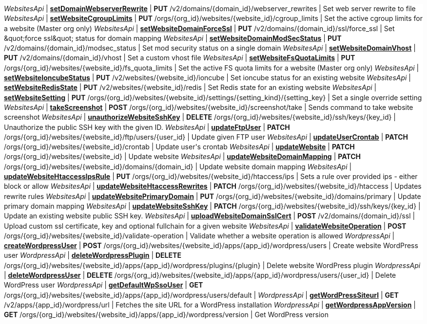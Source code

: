 *WebsitesApi* | [**setDomainWebserverRewrite**](docs/Api/WebsitesApi.md#setdomainwebserverrewrite) | **PUT** /v2/domains/{domain_id}/webserver_rewrites | Set web server rewrite to file
*WebsitesApi* | [**setWebsiteCgroupLimits**](docs/Api/WebsitesApi.md#setwebsitecgrouplimits) | **PUT** /orgs/{org_id}/websites/{website_id}/cgroup_limits | Set the active cgroup limits for a website (Master org only)
*WebsitesApi* | [**setWebsiteDomainForceSsl**](docs/Api/WebsitesApi.md#setwebsitedomainforcessl) | **PUT** /v2/domains/{domain_id}/ssl/force_ssl | Set \&quot;force ssl\&quot; status for domain mapping
*WebsitesApi* | [**setWebsiteDomainModSecStatus**](docs/Api/WebsitesApi.md#setwebsitedomainmodsecstatus) | **PUT** /v2/domains/{domain_id}/modsec_status | Set mod security status on a single domain
*WebsitesApi* | [**setWebsiteDomainVhost**](docs/Api/WebsitesApi.md#setwebsitedomainvhost) | **PUT** /v2/domains/{domain_id}/vhost | Set a custom vhost file
*WebsitesApi* | [**setWebsiteFsQuotaLimits**](docs/Api/WebsitesApi.md#setwebsitefsquotalimits) | **PUT** /orgs/{org_id}/websites/{website_id}/fs_quota_limits | Set the active FS quota limits for a website (Master org only)
*WebsitesApi* | [**setWebsiteIoncubeStatus**](docs/Api/WebsitesApi.md#setwebsiteioncubestatus) | **PUT** /v2/websites/{website_id}/ioncube | Set ioncube status for an existing website
*WebsitesApi* | [**setWebsiteRedisState**](docs/Api/WebsitesApi.md#setwebsiteredisstate) | **PUT** /v2/websites/{website_id}/redis | Set Redis state for an existing website
*WebsitesApi* | [**setWebsiteSetting**](docs/Api/WebsitesApi.md#setwebsitesetting) | **PUT** /orgs/{org_id}/websites/{website_id}/settings/{setting_kind}/{setting_key} | Set a single override setting
*WebsitesApi* | [**takeScreenshot**](docs/Api/WebsitesApi.md#takescreenshot) | **POST** /orgs/{org_id}/websites/{website_id}/screenshot/take | Sends command to take website screenshot
*WebsitesApi* | [**unauthorizeWebsiteSshKey**](docs/Api/WebsitesApi.md#unauthorizewebsitesshkey) | **DELETE** /orgs/{org_id}/websites/{website_id}/ssh/keys/{key_id} | Unauthorize the public SSH key with the given ID.
*WebsitesApi* | [**updateFtpUser**](docs/Api/WebsitesApi.md#updateftpuser) | **PATCH** /orgs/{org_id}/websites/{website_id}/ftp/users/{user_id} | Update given FTP user
*WebsitesApi* | [**updateUserCrontab**](docs/Api/WebsitesApi.md#updateusercrontab) | **PATCH** /orgs/{org_id}/websites/{website_id}/crontab | Update user&#39;s crontab
*WebsitesApi* | [**updateWebsite**](docs/Api/WebsitesApi.md#updatewebsite) | **PATCH** /orgs/{org_id}/websites/{website_id} | Update website
*WebsitesApi* | [**updateWebsiteDomainMapping**](docs/Api/WebsitesApi.md#updatewebsitedomainmapping) | **PATCH** /orgs/{org_id}/websites/{website_id}/domains/{domain_id} | Update website domain mapping
*WebsitesApi* | [**updateWebsiteHtaccessIpsRule**](docs/Api/WebsitesApi.md#updatewebsitehtaccessipsrule) | **PUT** /orgs/{org_id}/websites/{website_id}/htaccess/ips | Sets a rule over provided ips - either block or allow
*WebsitesApi* | [**updateWebsiteHtaccessRewrites**](docs/Api/WebsitesApi.md#updatewebsitehtaccessrewrites) | **PATCH** /orgs/{org_id}/websites/{website_id}/htaccess | Updates rewrite rules
*WebsitesApi* | [**updateWebsitePrimaryDomain**](docs/Api/WebsitesApi.md#updatewebsiteprimarydomain) | **PUT** /orgs/{org_id}/websites/{website_id}/domains/primary | Update primary domain mapping
*WebsitesApi* | [**updateWebsiteSshKey**](docs/Api/WebsitesApi.md#updatewebsitesshkey) | **PATCH** /orgs/{org_id}/websites/{website_id}/ssh/keys/{key_id} | Update an existing website public SSH key.
*WebsitesApi* | [**uploadWebsiteDomainSslCert**](docs/Api/WebsitesApi.md#uploadwebsitedomainsslcert) | **POST** /v2/domains/{domain_id}/ssl | Upload custom ssl certificate, key and optional fullchain for a given website
*WebsitesApi* | [**validateWebsiteOperation**](docs/Api/WebsitesApi.md#validatewebsiteoperation) | **POST** /orgs/{org_id}/websites/{website_id}/validate-operation | Validate whether a website operation is allowed
*WordpressApi* | [**createWordpressUser**](docs/Api/WordpressApi.md#createwordpressuser) | **POST** /orgs/{org_id}/websites/{website_id}/apps/{app_id}/wordpress/users | Create website WordPress user
*WordpressApi* | [**deleteWordpressPlugin**](docs/Api/WordpressApi.md#deletewordpressplugin) | **DELETE** /orgs/{org_id}/websites/{website_id}/apps/{app_id}/wordpress/plugins/{plugin} | Delete website WordPress plugin
*WordpressApi* | [**deleteWordpressUser**](docs/Api/WordpressApi.md#deletewordpressuser) | **DELETE** /orgs/{org_id}/websites/{website_id}/apps/{app_id}/wordpress/users/{user_id} | Delete WordPress user
*WordpressApi* | [**getDefaultWpSsoUser**](docs/Api/WordpressApi.md#getdefaultwpssouser) | **GET** /orgs/{org_id}/websites/{website_id}/apps/{app_id}/wordpress/users/default |
*WordpressApi* | [**getWordPressSiteurl**](docs/Api/WordpressApi.md#getwordpresssiteurl) | **GET** /v2/apps/{app_id}/wordpress/url | Fetches the site URL for a WordPress installation
*WordpressApi* | [**getWordpressAppVersion**](docs/Api/WordpressApi.md#getwordpressappversion) | **GET** /orgs/{org_id}/websites/{website_id}/apps/{app_id}/wordpress/version | Get WordPress version